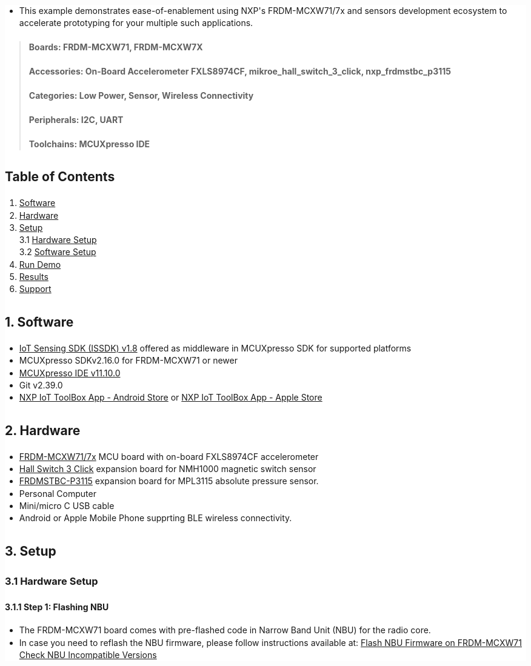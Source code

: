 - This example demonstrates ease-of-enablement using NXP's FRDM-MCXW71/7x and sensors development ecosystem to accelerate prototyping for your multiple such applications.


> #### Boards: FRDM-MCXW71, FRDM-MCXW7X
> #### Accessories: On-Board Accelerometer FXLS8974CF, mikroe_hall_switch_3_click, nxp_frdmstbc_p3115
> #### Categories: Low Power, Sensor, Wireless Connectivity
> #### Peripherals: I2C, UART
> #### Toolchains: MCUXpresso IDE

## Table of Contents
1. [Software](#step1)
2. [Hardware](#step2)
3. [Setup](#step3) <br>
3.1 [Hardware Setup](#step3.1)<br>
3.2 [Software Setup](#step3.2)
4. [Run Demo](#step4)
5. [Results](#step5)
6. [Support](#step6)

## 1. Software<a name="step1"></a>
- [IoT Sensing SDK (ISSDK) v1.8](https://nxp.com/iot-sensing-sdk) offered as middleware in MCUXpresso SDK for supported platforms
- MCUXpresso SDKv2.16.0 for FRDM-MCXW71 or newer
- [MCUXpresso IDE v11.10.0](https://www.nxp.com/design/design-center/software/development-software/mcuxpresso-software-and-tools-/mcuxpresso-integrated-development-environment-ide:MCUXpresso-IDE)
- Git v2.39.0
- [NXP IoT ToolBox App - Android Store](https://play.google.com/store/apps/details?id=com.freescale.kinetisbletoolbox&hl=en_US&pli=1) or
  [NXP IoT ToolBox App - Apple Store](https://apps.apple.com/us/app/iot-toolbox/id1362450908)

## 2. Hardware<a name="step2"></a>
- [FRDM-MCXW71/7x](https://www.nxp.com/part/FRDM-MCXW71) MCU board with on-board FXLS8974CF accelerometer
- [Hall Switch 3 Click](https://www.mikroe.com/hall-switch-3-click) expansion board for NMH1000 magnetic switch sensor
- [FRDMSTBC-P3115](https://www.nxp.com/part/FRDMSTBC-P3115) expansion board for MPL3115 absolute pressure sensor.
- Personal Computer
- Mini/micro C USB cable
- Android or Apple Mobile Phone supprting BLE wireless connectivity.

## 3. Setup<a name="step3"></a>

### 3.1 Hardware Setup<a name="step3.1"></a>

#### 3.1.1 Step 1: Flashing NBU
- The FRDM-MCXW71 board comes with pre-flashed code in Narrow Band Unit (NBU) for the radio core.
- In case you need to reflash the NBU firmware, please follow instructions available at:
  [Flash NBU Firmware on FRDM-MCXW71](https://community.nxp.com/t5/MCX-W71-Training-Secure-MCUs-for/FRDM-MCXW71-Hands-On-1-NBU-and-User-Firmware-Update-Using-ISP/ta-p/1970154)
  [Check NBU Incompatible Versions](https://community.nxp.com/t5/MCX-W71-Training-Secure-MCUs-for/FRDM-MXCW71-Hands-On-2-Recognize-NBU-Incompatible-Versions/ta-p/1970129)
